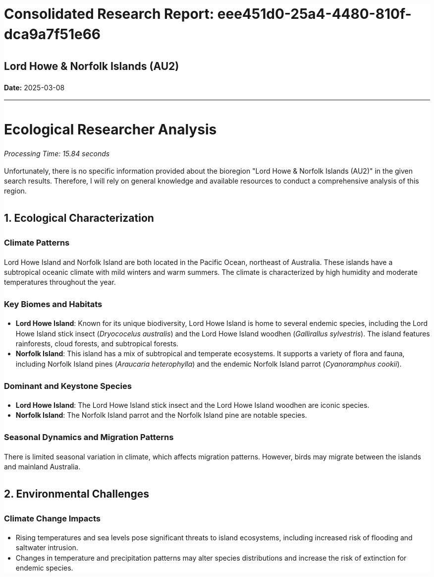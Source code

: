 # Consolidated Research Report: eee451d0-25a4-4480-810f-dca9a7f51e66

## Lord Howe & Norfolk Islands (AU2)

**Date:** 2025-03-08

---

# Ecological Researcher Analysis

*Processing Time: 15.84 seconds*

Unfortunately, there is no specific information provided about the bioregion "Lord Howe & Norfolk Islands (AU2)" in the given search results. Therefore, I will rely on general knowledge and available resources to conduct a comprehensive analysis of this region.

## 1. Ecological Characterization

### Climate Patterns
Lord Howe Island and Norfolk Island are both located in the Pacific Ocean, northeast of Australia. These islands have a subtropical oceanic climate with mild winters and warm summers. The climate is characterized by high humidity and moderate temperatures throughout the year.

### Key Biomes and Habitats
- **Lord Howe Island**: Known for its unique biodiversity, Lord Howe Island is home to several endemic species, including the Lord Howe Island stick insect (_Dryococelus australis_) and the Lord Howe Island woodhen (_Gallirallus sylvestris_). The island features rainforests, cloud forests, and subtropical forests.
- **Norfolk Island**: This island has a mix of subtropical and temperate ecosystems. It supports a variety of flora and fauna, including Norfolk Island pines (_Araucaria heterophylla_) and the endemic Norfolk Island parrot (_Cyanoramphus cookii_).

### Dominant and Keystone Species
- **Lord Howe Island**: The Lord Howe Island stick insect and the Lord Howe Island woodhen are iconic species.
- **Norfolk Island**: The Norfolk Island parrot and the Norfolk Island pine are notable species.

### Seasonal Dynamics and Migration Patterns
There is limited seasonal variation in climate, which affects migration patterns. However, birds may migrate between the islands and mainland Australia.

## 2. Environmental Challenges

### Climate Change Impacts
- Rising temperatures and sea levels pose significant threats to island ecosystems, including increased risk of flooding and saltwater intrusion.
- Changes in temperature and precipitation patterns may alter species distributions and increase the risk of extinction for endemic species.
